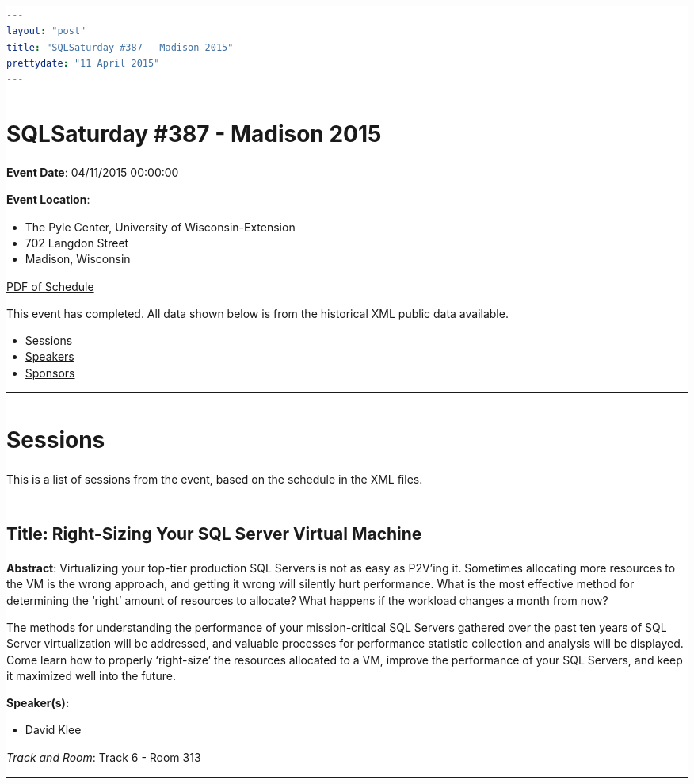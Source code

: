 ```yaml
---
layout: "post" 
title: "SQLSaturday #387 - Madison 2015" 
prettydate: "11 April 2015" 
---
```

# SQLSaturday #387 - Madison 2015
 
**Event Date**: 04/11/2015 00:00:00
 
**Event Location**:
- The Pyle Center, University of Wisconsin-Extension
- 702 Langdon Street
- Madison, Wisconsin
 
<a href="/PDF/0387.pdf">PDF of Schedule</a>
 
This event has completed. All data shown below is from the historical XML public data available.
<ul>
   <li><a href="#sessions">Sessions</a></li>
   <li><a href="#speakers">Speakers</a></li>
   <li><a href="#sponsors">Sponsors</a></li>
</ul>
 
 
----------------------------------------------------------------------------------- 
 
# <a name="sessions"></a>Sessions
This is a list of sessions from the event, based on the schedule in the XML files.
 
----------------------------------------------------------------------------------- 
 
## Title: Right-Sizing Your SQL Server Virtual Machine
 
**Abstract**:
Virtualizing your top-tier production SQL Servers is not as easy as P2V’ing it. Sometimes allocating more resources to the VM is the wrong approach, and getting it wrong will silently hurt performance. What is the most effective method for determining the ‘right’ amount of resources to allocate? What happens if the workload changes a month from now?

The methods for understanding the performance of your mission-critical SQL Servers gathered over the past ten years of SQL Server virtualization will be addressed, and valuable processes for performance statistic collection and analysis will be displayed. Come learn how to properly ‘right-size’ the resources allocated to a VM, improve the performance of your SQL Servers, and keep it maximized well into the future.
 
**Speaker(s):**
- David Klee
 
*Track and Room*: Track 6 - Room 313
 
----------------------------------------------------------------------------------- 
 